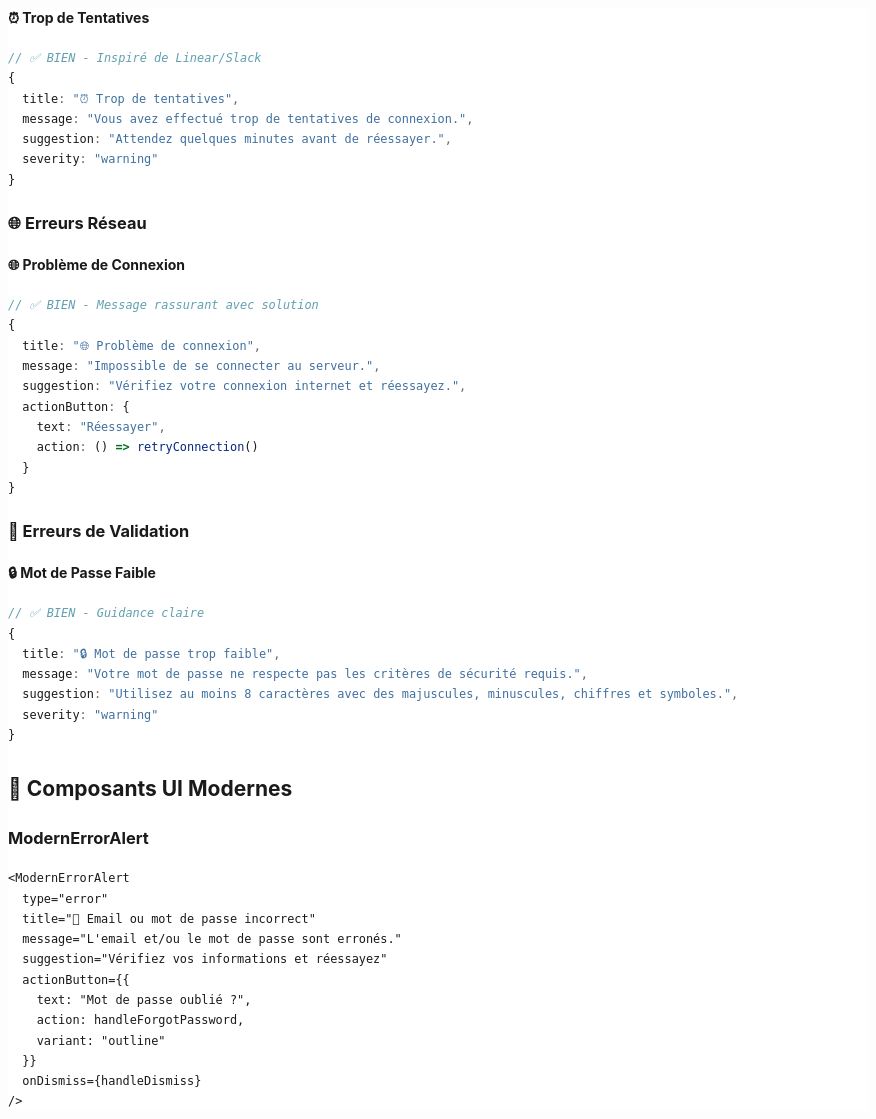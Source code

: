 #### ⏰ Trop de Tentatives
```typescript
// ✅ BIEN - Inspiré de Linear/Slack
{
  title: "⏰ Trop de tentatives",
  message: "Vous avez effectué trop de tentatives de connexion.",
  suggestion: "Attendez quelques minutes avant de réessayer.",
  severity: "warning"
}
```

### 🌐 Erreurs Réseau

#### 🌐 Problème de Connexion
```typescript
// ✅ BIEN - Message rassurant avec solution
{
  title: "🌐 Problème de connexion",
  message: "Impossible de se connecter au serveur.",
  suggestion: "Vérifiez votre connexion internet et réessayez.",
  actionButton: {
    text: "Réessayer",
    action: () => retryConnection()
  }
}
```

### 📝 Erreurs de Validation

#### 🔒 Mot de Passe Faible
```typescript
// ✅ BIEN - Guidance claire
{
  title: "🔒 Mot de passe trop faible",
  message: "Votre mot de passe ne respecte pas les critères de sécurité requis.",
  suggestion: "Utilisez au moins 8 caractères avec des majuscules, minuscules, chiffres et symboles.",
  severity: "warning"
}
```

## 🎨 Composants UI Modernes

### ModernErrorAlert
```tsx
<ModernErrorAlert
  type="error"
  title="🔐 Email ou mot de passe incorrect"
  message="L'email et/ou le mot de passe sont erronés."
  suggestion="Vérifiez vos informations et réessayez"
  actionButton={{
    text: "Mot de passe oublié ?",
    action: handleForgotPassword,
    variant: "outline"
  }}
  onDismiss={handleDismiss}
/>
```
